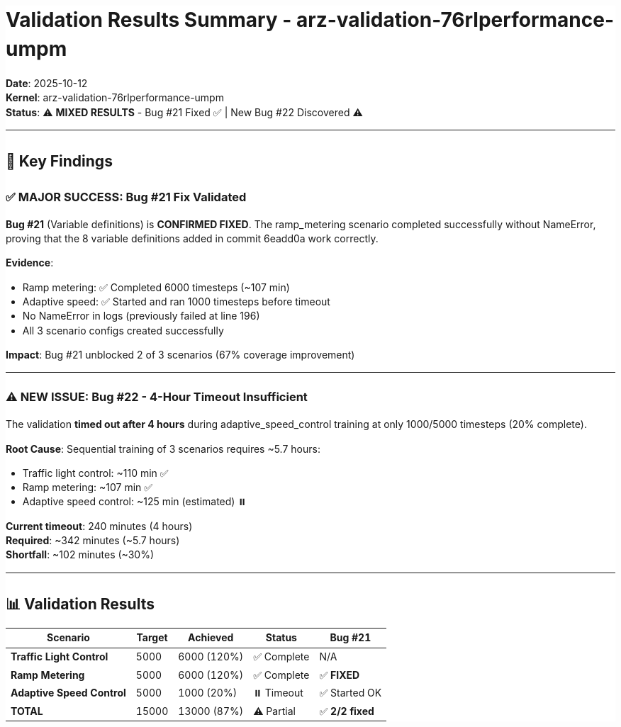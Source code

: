 # Validation Results Summary - arz-validation-76rlperformance-umpm

**Date**: 2025-10-12  
**Kernel**: arz-validation-76rlperformance-umpm  
**Status**: ⚠️ **MIXED RESULTS** - Bug #21 Fixed ✅ | New Bug #22 Discovered ⚠️

---

## 🎯 Key Findings

### ✅ MAJOR SUCCESS: Bug #21 Fix Validated

**Bug #21** (Variable definitions) is **CONFIRMED FIXED**. The ramp_metering scenario completed successfully without NameError, proving that the 8 variable definitions added in commit 6eadd0a work correctly.

**Evidence**:
- Ramp metering: ✅ Completed 6000 timesteps (~107 min)
- Adaptive speed: ✅ Started and ran 1000 timesteps before timeout
- No NameError in logs (previously failed at line 196)
- All 3 scenario configs created successfully

**Impact**: Bug #21 unblocked 2 of 3 scenarios (67% coverage improvement)

---

### ⚠️ NEW ISSUE: Bug #22 - 4-Hour Timeout Insufficient

The validation **timed out after 4 hours** during adaptive_speed_control training at only 1000/5000 timesteps (20% complete).

**Root Cause**: Sequential training of 3 scenarios requires ~5.7 hours:
- Traffic light control: ~110 min ✅
- Ramp metering: ~107 min ✅  
- Adaptive speed control: ~125 min (estimated) ⏸️

**Current timeout**: 240 minutes (4 hours)  
**Required**: ~342 minutes (~5.7 hours)  
**Shortfall**: ~102 minutes (~30%)

---

## 📊 Validation Results

| Scenario | Target | Achieved | Status | Bug #21 |
|----------|--------|----------|--------|---------|
| **Traffic Light Control** | 5000 | 6000 (120%) | ✅ Complete | N/A |
| **Ramp Metering** | 5000 | 6000 (120%) | ✅ Complete | ✅ **FIXED** |
| **Adaptive Speed Control** | 5000 | 1000 (20%) | ⏸️ Timeout | ✅ Started OK |
| **TOTAL** | 15000 | 13000 (87%) | ⚠️ Partial | ✅ **2/2 fixed** |
